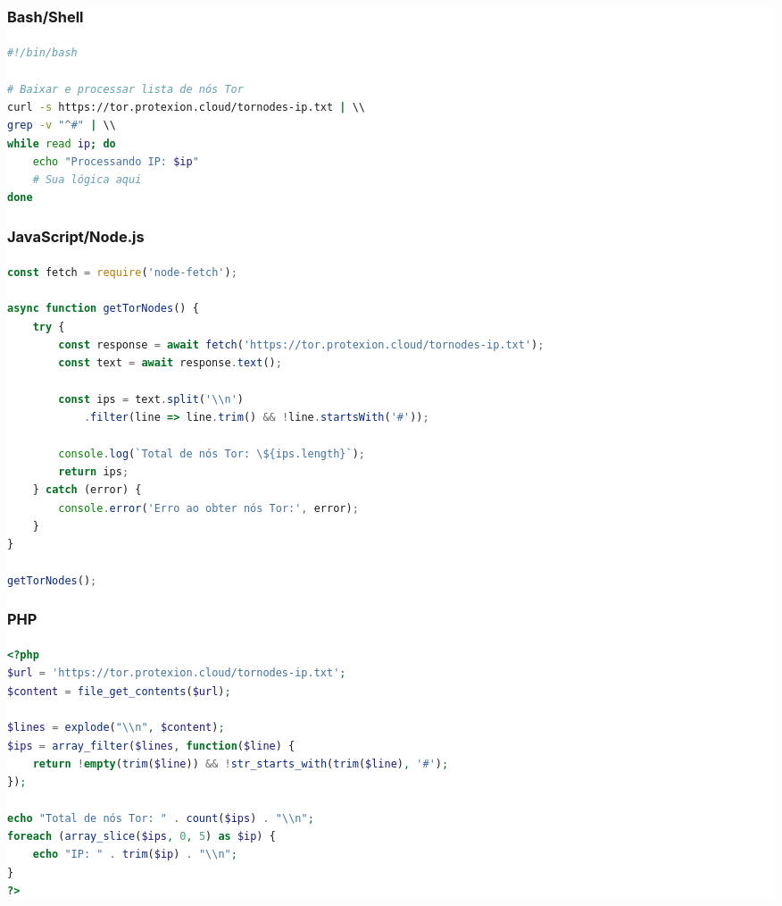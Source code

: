 ### Bash/Shell

```bash
#!/bin/bash

# Baixar e processar lista de nós Tor
curl -s https://tor.protexion.cloud/tornodes-ip.txt | \\
grep -v "^#" | \\
while read ip; do
    echo "Processando IP: $ip"
    # Sua lógica aqui
done
```

### JavaScript/Node.js

```javascript
const fetch = require('node-fetch');

async function getTorNodes() {
    try {
        const response = await fetch('https://tor.protexion.cloud/tornodes-ip.txt');
        const text = await response.text();
        
        const ips = text.split('\\n')
            .filter(line => line.trim() && !line.startsWith('#'));
        
        console.log(`Total de nós Tor: \${ips.length}`);
        return ips;
    } catch (error) {
        console.error('Erro ao obter nós Tor:', error);
    }
}

getTorNodes();
```

### PHP

```php
<?php
$url = 'https://tor.protexion.cloud/tornodes-ip.txt';
$content = file_get_contents($url);

$lines = explode("\\n", $content);
$ips = array_filter($lines, function($line) {
    return !empty(trim($line)) && !str_starts_with(trim($line), '#');
});

echo "Total de nós Tor: " . count($ips) . "\\n";
foreach (array_slice($ips, 0, 5) as $ip) {
    echo "IP: " . trim($ip) . "\\n";
}
?>
```
